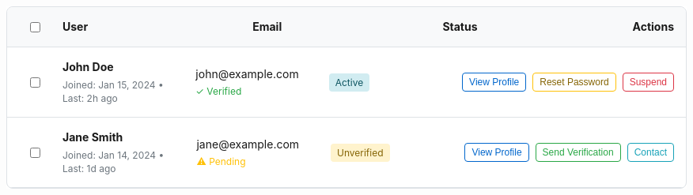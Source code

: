 <div style="border: 1px solid #dee2e6; border-radius: 8px; overflow: hidden;">
<div style="background: #f8f9fa; padding: 15px; border-bottom: 1px solid #dee2e6; font-weight: bold; display: grid; grid-template-columns: 40px 1fr 1fr 1fr auto; gap: 15px; align-items: center;">
<input type="checkbox" />
<span>User</span>
<span>Email</span>
<span>Status</span>
<span>Actions</span>
</div>

<div style="padding: 15px; border-bottom: 1px solid #dee2e6; display: grid; grid-template-columns: 40px 1fr 1fr 1fr auto; gap: 15px; align-items: center;">
<input type="checkbox" />
<div>
<div style="font-weight: bold; margin-bottom: 3px;">John Doe</div>
<div style="font-size: 12px; color: #6c757d;">Joined: Jan 15, 2024 • Last: 2h ago</div>
</div>
<div>
<div style="margin-bottom: 3px;">john@example.com</div>
<div style="font-size: 12px; color: #28a745;">✓ Verified</div>
</div>
<div>
<span style="background: #d1ecf1; color: #0c5460; padding: 4px 8px; border-radius: 4px; font-size: 12px;">Active</span>
</div>
<div style="display: flex; gap: 8px;">
<button style="padding: 4px 8px; border: 1px solid #0066cc; border-radius: 4px; background: white; color: #0066cc; font-size: 12px;">View Profile</button>
<button style="padding: 4px 8px; border: 1px solid #ffc107; border-radius: 4px; background: white; color: #856404; font-size: 12px;">Reset Password</button>
<button style="padding: 4px 8px; border: 1px solid #dc3545; border-radius: 4px; background: white; color: #dc3545; font-size: 12px;">Suspend</button>
</div>
</div>

<div style="padding: 15px; border-bottom: 1px solid #dee2e6; display: grid; grid-template-columns: 40px 1fr 1fr 1fr auto; gap: 15px; align-items: center;">
<input type="checkbox" />
<div>
<div style="font-weight: bold; margin-bottom: 3px;">Jane Smith</div>
<div style="font-size: 12px; color: #6c757d;">Joined: Jan 14, 2024 • Last: 1d ago</div>
</div>
<div>
<div style="margin-bottom: 3px;">jane@example.com</div>
<div style="font-size: 12px; color: #ffc107;">⚠️ Pending</div>
</div>
<div>
<span style="background: #fff3cd; color: #856404; padding: 4px 8px; border-radius: 4px; font-size: 12px;">Unverified</span>
</div>
<div style="display: flex; gap: 8px;">
<button style="padding: 4px 8px; border: 1px solid #0066cc; border-radius: 4px; background: white; color: #0066cc; font-size: 12px;">View Profile</button>
<button style="padding: 4px 8px; border: 1px solid #28a745; border-radius: 4px; background: white; color: #28a745; font-size: 12px;">Send Verification</button>
<button style="padding: 4px 8px; border: 1px solid #17a2b8; border-radius: 4px; background: white; color: #17a2b8; font-size: 12px;">Contact</button>
</div>
</div>

